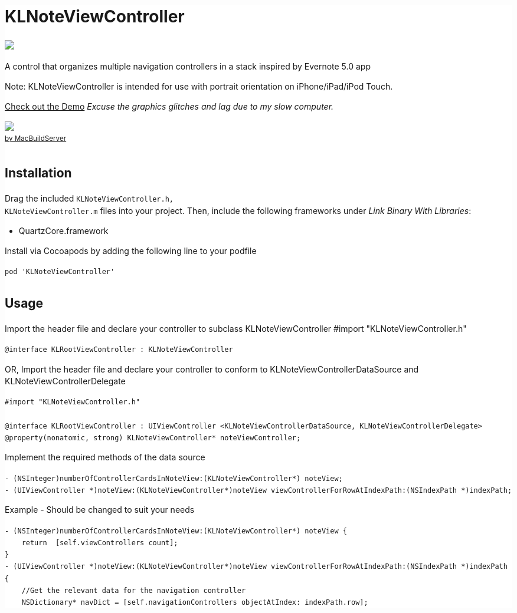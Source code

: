 KLNoteViewController
=======

<img src="https://raw.github.com/KieranLafferty/KLNoteViewController/master/KLNoteViewController/Images/iPhoneScreenshot.png" width="50%"/>

A control that organizes multiple navigation controllers in a stack inspired by Evernote 5.0 app

Note: KLNoteViewController is intended for use with portrait orientation on iPhone/iPad/iPod Touch.

[Check out the Demo](http://www.youtube.com/watch?v=igh9bAyjZrM&feature=youtube_gdata_player) *Excuse the graphics glitches and lag due to my slow computer.*


<div class="macbuildserver-block">
    <a class="macbuildserver-button" href="http://macbuildserver.com/project/github/build/?xcode_project=KLNoteViewController.xcodeproj&amp;target=KLNoteViewController&amp;repo_url=https%3A%2F%2Fgithub.com%2FKieranLafferty%2FKLNoteViewController&amp;build_conf=Release" target="_blank"><img src="http://com.macbuildserver.github.s3-website-us-east-1.amazonaws.com/button_up.png"/></a><br/><sup><a href="http://macbuildserver.com/github/opensource/" target="_blank">by MacBuildServer</a></sup>
</div>



## Installation ##

Drag the included <code>KLNoteViewController.h, KLNoteViewController.m</code> files into your project. Then, include the following frameworks under *Link Binary With Libraries*:

* QuartzCore.framework

Install via Cocoapods by adding the following line to your podfile

	pod 'KLNoteViewController'

## Usage ##
Import the header file and declare your controller to subclass KLNoteViewController 
	#import "KLNoteViewController.h"
	
	@interface KLRootViewController : KLNoteViewController

OR, Import the header file and declare your controller to conform to KLNoteViewControllerDataSource and KLNoteViewControllerDelegate

	#import "KLNoteViewController.h"

	@interface KLRootViewController : UIViewController <KLNoteViewControllerDataSource, KLNoteViewControllerDelegate>
	@property(nonatomic, strong) KLNoteViewController* noteViewController;

Implement the required methods of the data source 

	- (NSInteger)numberOfControllerCardsInNoteView:(KLNoteViewController*) noteView;
	- (UIViewController *)noteView:(KLNoteViewController*)noteView viewControllerForRowAtIndexPath:(NSIndexPath *)indexPath;
	

Example - Should be changed to suit your needs

	- (NSInteger)numberOfControllerCardsInNoteView:(KLNoteViewController*) noteView {
	    return  [self.viewControllers count];
	}
	- (UIViewController *)noteView:(KLNoteViewController*)noteView viewControllerForRowAtIndexPath:(NSIndexPath *)indexPath {
	    //Get the relevant data for the navigation controller
	    NSDictionary* navDict = [self.navigationControllers objectAtIndex: indexPath.row];
